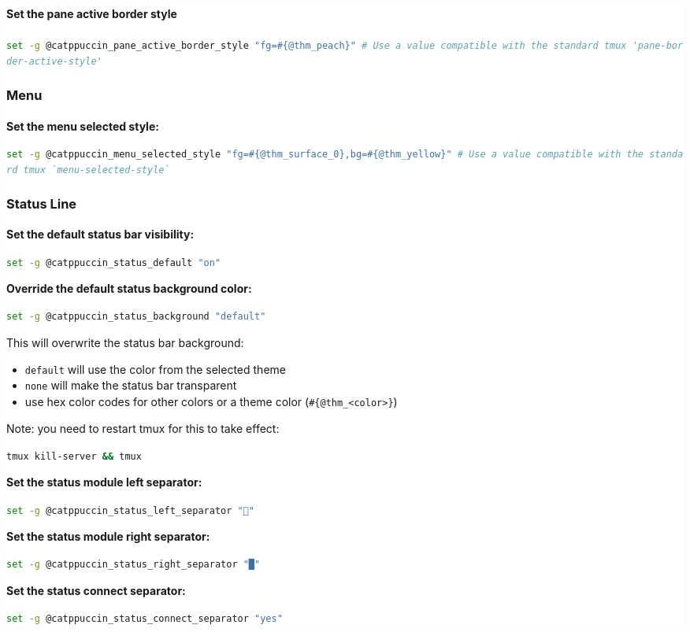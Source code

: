 #### Set the pane active border style

```sh
set -g @catppuccin_pane_active_border_style "fg=#{@thm_peach}" # Use a value compatible with the standard tmux 'pane-border-active-style'
```

### Menu

**Set the menu selected style:**

```sh
set -g @catppuccin_menu_selected_style "fg=#{@thm_surface_0},bg=#{@thm_yellow}" # Use a value compatible with the standard tmux `menu-selected-style`
```

### Status Line

**Set the default status bar visibility:**

```sh
set -g @catppuccin_status_default "on"

```

**Override the default status background color:**

```sh
set -g @catppuccin_status_background "default"
```

This will overwrite the status bar background:

- `default` will use the color from the selected theme
- `none` will make the status bar transparent
- use hex color codes for other colors or a theme color (`#{@thm_<color>}`)

Note: you need to restart tmux for this to take effect:

```sh
tmux kill-server && tmux
```

**Set the status module left separator:**

```sh
set -g @catppuccin_status_left_separator ""
```

**Set the status module right separator:**

```sh
set -g @catppuccin_status_right_separator "█"
```

**Set the status connect separator:**

```sh
set -g @catppuccin_status_connect_separator "yes"
```
